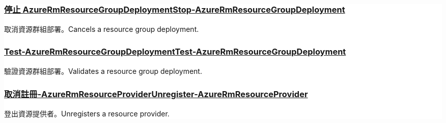 ### [<span data-ttu-id="511c2-267">停止 AzureRmResourceGroupDeployment</span><span class="sxs-lookup"><span data-stu-id="511c2-267">Stop-AzureRmResourceGroupDeployment</span></span>](Stop-AzureRmResourceGroupDeployment.md)
<span data-ttu-id="511c2-268">取消資源群組部署。</span><span class="sxs-lookup"><span data-stu-id="511c2-268">Cancels a resource group deployment.</span></span>

### [<span data-ttu-id="511c2-269">Test-AzureRmResourceGroupDeployment</span><span class="sxs-lookup"><span data-stu-id="511c2-269">Test-AzureRmResourceGroupDeployment</span></span>](Test-AzureRmResourceGroupDeployment.md)
<span data-ttu-id="511c2-270">驗證資源群組部署。</span><span class="sxs-lookup"><span data-stu-id="511c2-270">Validates a resource group deployment.</span></span>

### [<span data-ttu-id="511c2-271">取消註冊-AzureRmResourceProvider</span><span class="sxs-lookup"><span data-stu-id="511c2-271">Unregister-AzureRmResourceProvider</span></span>](Unregister-AzureRmResourceProvider.md)
<span data-ttu-id="511c2-272">登出資源提供者。</span><span class="sxs-lookup"><span data-stu-id="511c2-272">Unregisters a resource provider.</span></span>

